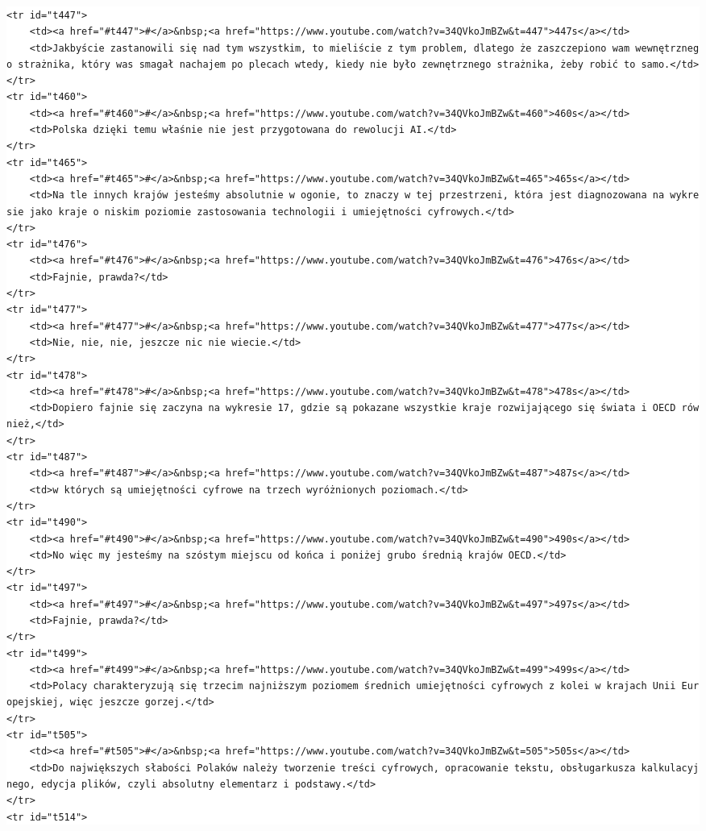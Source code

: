     <tr id="t447">
        <td><a href="#t447">#</a>&nbsp;<a href="https://www.youtube.com/watch?v=34QVkoJmBZw&t=447">447s</a></td>
        <td>Jakbyście zastanowili się nad tym wszystkim, to mieliście z tym problem, dlatego że zaszczepiono wam wewnętrznego strażnika, który was smagał nachajem po plecach wtedy, kiedy nie było zewnętrznego strażnika, żeby robić to samo.</td>
    </tr>
    <tr id="t460">
        <td><a href="#t460">#</a>&nbsp;<a href="https://www.youtube.com/watch?v=34QVkoJmBZw&t=460">460s</a></td>
        <td>Polska dzięki temu właśnie nie jest przygotowana do rewolucji AI.</td>
    </tr>
    <tr id="t465">
        <td><a href="#t465">#</a>&nbsp;<a href="https://www.youtube.com/watch?v=34QVkoJmBZw&t=465">465s</a></td>
        <td>Na tle innych krajów jesteśmy absolutnie w ogonie, to znaczy w tej przestrzeni, która jest diagnozowana na wykresie jako kraje o niskim poziomie zastosowania technologii i umiejętności cyfrowych.</td>
    </tr>
    <tr id="t476">
        <td><a href="#t476">#</a>&nbsp;<a href="https://www.youtube.com/watch?v=34QVkoJmBZw&t=476">476s</a></td>
        <td>Fajnie, prawda?</td>
    </tr>
    <tr id="t477">
        <td><a href="#t477">#</a>&nbsp;<a href="https://www.youtube.com/watch?v=34QVkoJmBZw&t=477">477s</a></td>
        <td>Nie, nie, nie, jeszcze nic nie wiecie.</td>
    </tr>
    <tr id="t478">
        <td><a href="#t478">#</a>&nbsp;<a href="https://www.youtube.com/watch?v=34QVkoJmBZw&t=478">478s</a></td>
        <td>Dopiero fajnie się zaczyna na wykresie 17, gdzie są pokazane wszystkie kraje rozwijającego się świata i OECD również,</td>
    </tr>
    <tr id="t487">
        <td><a href="#t487">#</a>&nbsp;<a href="https://www.youtube.com/watch?v=34QVkoJmBZw&t=487">487s</a></td>
        <td>w których są umiejętności cyfrowe na trzech wyróżnionych poziomach.</td>
    </tr>
    <tr id="t490">
        <td><a href="#t490">#</a>&nbsp;<a href="https://www.youtube.com/watch?v=34QVkoJmBZw&t=490">490s</a></td>
        <td>No więc my jesteśmy na szóstym miejscu od końca i poniżej grubo średnią krajów OECD.</td>
    </tr>
    <tr id="t497">
        <td><a href="#t497">#</a>&nbsp;<a href="https://www.youtube.com/watch?v=34QVkoJmBZw&t=497">497s</a></td>
        <td>Fajnie, prawda?</td>
    </tr>
    <tr id="t499">
        <td><a href="#t499">#</a>&nbsp;<a href="https://www.youtube.com/watch?v=34QVkoJmBZw&t=499">499s</a></td>
        <td>Polacy charakteryzują się trzecim najniższym poziomem średnich umiejętności cyfrowych z kolei w krajach Unii Europejskiej, więc jeszcze gorzej.</td>
    </tr>
    <tr id="t505">
        <td><a href="#t505">#</a>&nbsp;<a href="https://www.youtube.com/watch?v=34QVkoJmBZw&t=505">505s</a></td>
        <td>Do największych słabości Polaków należy tworzenie treści cyfrowych, opracowanie tekstu, obsługarkusza kalkulacyjnego, edycja plików, czyli absolutny elementarz i podstawy.</td>
    </tr>
    <tr id="t514">